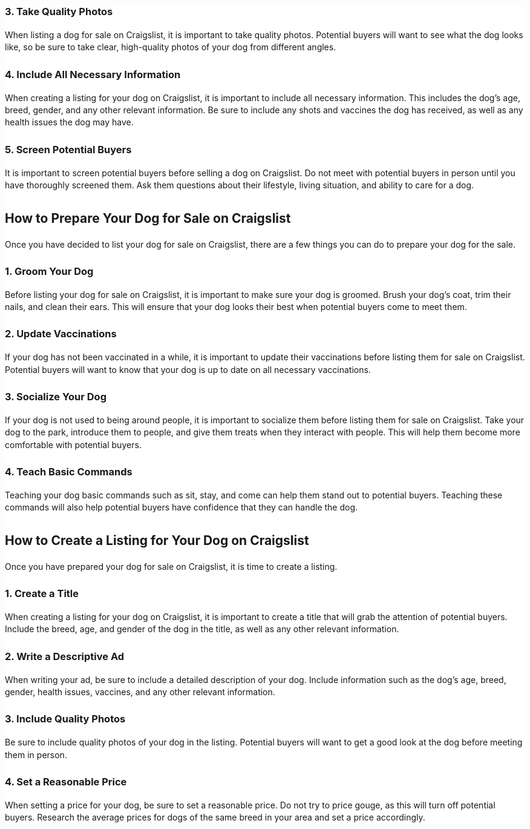 <h3>3. Take Quality Photos</h3>
When listing a dog for sale on Craigslist, it is important to take quality photos. Potential buyers will want to see what the dog looks like, so be sure to take clear, high-quality photos of your dog from different angles.

<h3>4. Include All Necessary Information</h3>
When creating a listing for your dog on Craigslist, it is important to include all necessary information. This includes the dog’s age, breed, gender, and any other relevant information. Be sure to include any shots and vaccines the dog has received, as well as any health issues the dog may have.

<h3>5. Screen Potential Buyers</h3>
It is important to screen potential buyers before selling a dog on Craigslist. Do not meet with potential buyers in person until you have thoroughly screened them. Ask them questions about their lifestyle, living situation, and ability to care for a dog.

<h2>How to Prepare Your Dog for Sale on Craigslist</h2>
Once you have decided to list your dog for sale on Craigslist, there are a few things you can do to prepare your dog for the sale.

<h3>1. Groom Your Dog</h3>
Before listing your dog for sale on Craigslist, it is important to make sure your dog is groomed. Brush your dog’s coat, trim their nails, and clean their ears. This will ensure that your dog looks their best when potential buyers come to meet them.

<h3>2. Update Vaccinations</h3>
If your dog has not been vaccinated in a while, it is important to update their vaccinations before listing them for sale on Craigslist. Potential buyers will want to know that your dog is up to date on all necessary vaccinations.

<h3>3. Socialize Your Dog</h3>
If your dog is not used to being around people, it is important to socialize them before listing them for sale on Craigslist. Take your dog to the park, introduce them to people, and give them treats when they interact with people. This will help them become more comfortable with potential buyers.

<h3>4. Teach Basic Commands</h3>
Teaching your dog basic commands such as sit, stay, and come can help them stand out to potential buyers. Teaching these commands will also help potential buyers have confidence that they can handle the dog.

<h2>How to Create a Listing for Your Dog on Craigslist</h2>
Once you have prepared your dog for sale on Craigslist, it is time to create a listing.

<h3>1. Create a Title</h3>
When creating a listing for your dog on Craigslist, it is important to create a title that will grab the attention of potential buyers. Include the breed, age, and gender of the dog in the title, as well as any other relevant information.

<h3>2. Write a Descriptive Ad</h3>
When writing your ad, be sure to include a detailed description of your dog. Include information such as the dog’s age, breed, gender, health issues, vaccines, and any other relevant information.

<h3>3. Include Quality Photos</h3>
Be sure to include quality photos of your dog in the listing. Potential buyers will want to get a good look at the dog before meeting them in person.

<h3>4. Set a Reasonable Price</h3>
When setting a price for your dog, be sure to set a reasonable price. Do not try to price gouge, as this will turn off potential buyers. Research the average prices for dogs of the same breed in your area and set a price accordingly.
